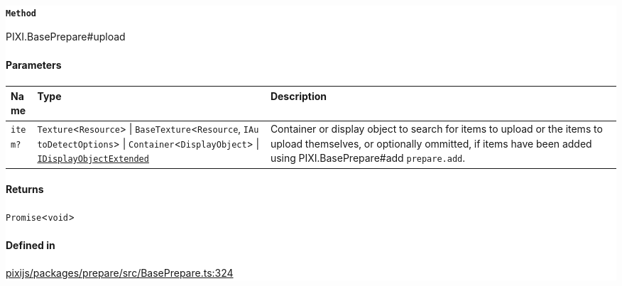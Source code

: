 **`Method`**

PIXI.BasePrepare#upload

#### Parameters

| Name | Type | Description |
| :------ | :------ | :------ |
| `item?` | `Texture`<`Resource`\> \| `BaseTexture`<`Resource`, `IAutoDetectOptions`\> \| `Container`<`DisplayObject`\> \| [`IDisplayObjectExtended`](../interfaces/pixi_prepare.IDisplayObjectExtended.md) | Container or display object to search for items to upload or the items to upload themselves, or optionally ommitted, if items have been added using PIXI.BasePrepare#add `prepare.add`. |

#### Returns

`Promise`<`void`\>

#### Defined in

[pixijs/packages/prepare/src/BasePrepare.ts:324](https://github.com/pixijs/pixijs/blob/2194fe5c5/packages/prepare/src/BasePrepare.ts#L324)
